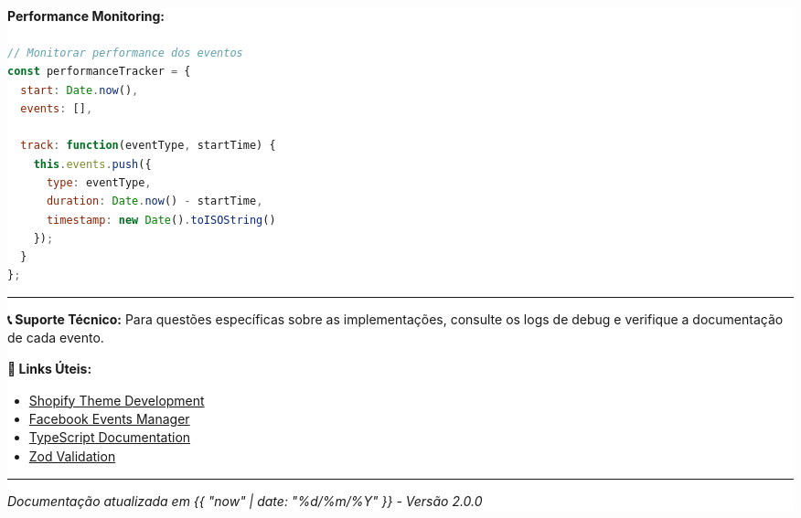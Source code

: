 #### **Performance Monitoring:**
```javascript
// Monitorar performance dos eventos
const performanceTracker = {
  start: Date.now(),
  events: [],
  
  track: function(eventType, startTime) {
    this.events.push({
      type: eventType,
      duration: Date.now() - startTime,
      timestamp: new Date().toISOString()
    });
  }
};
```

---

**📞 Suporte Técnico:** Para questões específicas sobre as implementações, consulte os logs de debug e verifique a documentação de cada evento.

**🔗 Links Úteis:**
- [Shopify Theme Development](https://shopify.dev/themes)
- [Facebook Events Manager](https://business.facebook.com/events_manager)
- [TypeScript Documentation](https://www.typescriptlang.org/docs/)
- [Zod Validation](https://zod.dev/)

---

*Documentação atualizada em {{ "now" | date: "%d/%m/%Y" }} - Versão 2.0.0* 